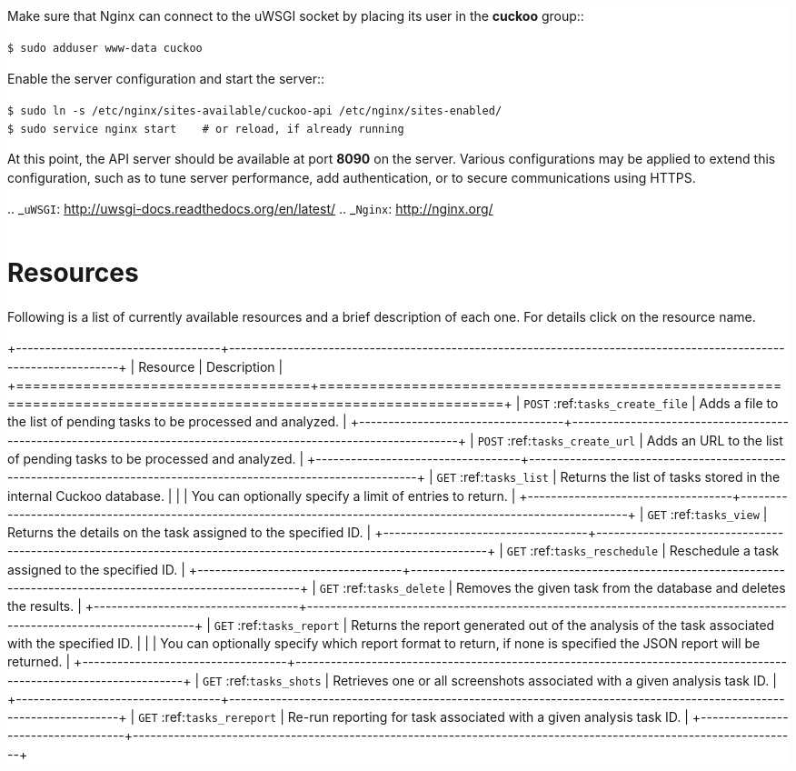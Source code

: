 Make sure that Nginx can connect to the uWSGI socket by placing its user in the
**cuckoo** group::

    $ sudo adduser www-data cuckoo

Enable the server configuration and start the server::

    $ sudo ln -s /etc/nginx/sites-available/cuckoo-api /etc/nginx/sites-enabled/
    $ sudo service nginx start    # or reload, if already running

At this point, the API server should be available at port **8090** on the server.
Various configurations may be applied to extend this configuration, such as to
tune server performance, add authentication, or to secure communications using
HTTPS.

.. _`uWSGI`: http://uwsgi-docs.readthedocs.org/en/latest/
.. _`Nginx`: http://nginx.org/

Resources
=========

Following is a list of currently available resources and a brief description of
each one. For details click on the resource name.

+-----------------------------------+------------------------------------------------------------------------------------------------------------------+
| Resource                          | Description                                                                                                      |
+===================================+==================================================================================================================+
| ``POST`` :ref:`tasks_create_file` | Adds a file to the list of pending tasks to be processed and analyzed.                                           |
+-----------------------------------+------------------------------------------------------------------------------------------------------------------+
| ``POST`` :ref:`tasks_create_url`  | Adds an URL to the list of pending tasks to be processed and analyzed.                                           |
+-----------------------------------+------------------------------------------------------------------------------------------------------------------+
| ``GET`` :ref:`tasks_list`         | Returns the list of tasks stored in the internal Cuckoo database.                                                |
|                                   | You can optionally specify a limit of entries to return.                                                         |
+-----------------------------------+------------------------------------------------------------------------------------------------------------------+
| ``GET`` :ref:`tasks_view`         | Returns the details on the task assigned to the specified ID.                                                    |
+-----------------------------------+------------------------------------------------------------------------------------------------------------------+
| ``GET`` :ref:`tasks_reschedule`   | Reschedule a task assigned to the specified ID.                                                                  |
+-----------------------------------+------------------------------------------------------------------------------------------------------------------+
| ``GET`` :ref:`tasks_delete`       | Removes the given task from the database and deletes the results.                                                |
+-----------------------------------+------------------------------------------------------------------------------------------------------------------+
| ``GET`` :ref:`tasks_report`       | Returns the report generated out of the analysis of the task associated with the specified ID.                   |
|                                   | You can optionally specify which report format to return, if none is specified the JSON report will be returned. |
+-----------------------------------+------------------------------------------------------------------------------------------------------------------+
| ``GET`` :ref:`tasks_shots`        | Retrieves one or all screenshots associated with a given analysis task ID.                                       |
+-----------------------------------+------------------------------------------------------------------------------------------------------------------+
| ``GET`` :ref:`tasks_rereport`     | Re-run reporting for task associated with a given analysis task ID.                                              |
+-----------------------------------+------------------------------------------------------------------------------------------------------------------+